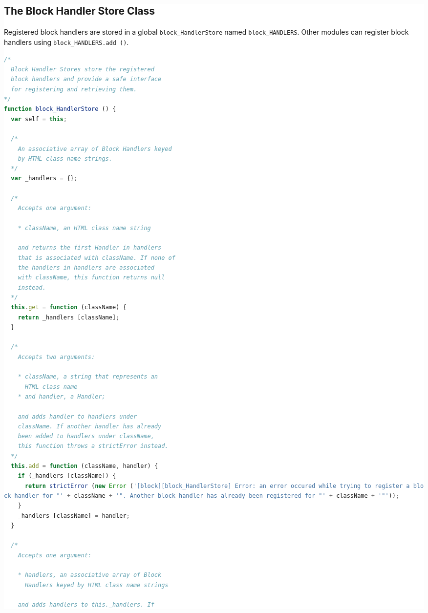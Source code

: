 The Block Handler Store Class
-----------------------------

Registered block handlers are stored in a global `block_HandlerStore` named `block_HANDLERS`. Other modules can register block handlers using `block_HANDLERS.add ()`.

```javascript
/*
  Block Handler Stores store the registered
  block handlers and provide a safe interface
  for registering and retrieving them.
*/
function block_HandlerStore () {
  var self = this;

  /*
    An associative array of Block Handlers keyed
    by HTML class name strings. 
  */
  var _handlers = {};

  /*
    Accepts one argument: 

    * className, an HTML class name string

    and returns the first Handler in handlers
    that is associated with className. If none of
    the handlers in handlers are associated
    with className, this function returns null
    instead.
  */
  this.get = function (className) {
    return _handlers [className];
  }

  /*
    Accepts two arguments:

    * className, a string that represents an
      HTML class name
    * and handler, a Handler;

    and adds handler to handlers under
    className. If another handler has already
    been added to handlers under className,
    this function throws a strictError instead.
  */
  this.add = function (className, handler) {
    if (_handlers [className]) {
      return strictError (new Error ('[block][block_HandlerStore] Error: an error occured while trying to register a block handler for "' + className + '". Another block handler has already been registered for "' + className + '"'));
    }
    _handlers [className] = handler;
  }

  /*
    Accepts one argument:

    * handlers, an associative array of Block
      Handlers keyed by HTML class name strings

    and adds handlers to this._handlers. If
```